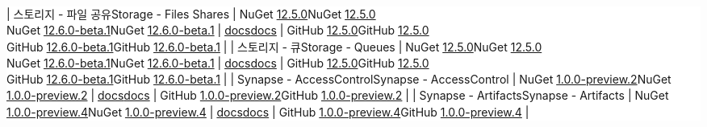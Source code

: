 | <span data-ttu-id="8eb2f-259">스토리지 - 파일 공유</span><span class="sxs-lookup"><span data-stu-id="8eb2f-259">Storage - Files Shares</span></span> | <span data-ttu-id="8eb2f-260">NuGet [12.5.0](https://www.nuget.org/packages/Azure.Storage.Files.Shares/12.5.0)</span><span class="sxs-lookup"><span data-stu-id="8eb2f-260">NuGet [12.5.0](https://www.nuget.org/packages/Azure.Storage.Files.Shares/12.5.0)</span></span><br><span data-ttu-id="8eb2f-261">NuGet [12.6.0-beta.1](https://www.nuget.org/packages/Azure.Storage.Files.Shares/12.6.0-beta.1)</span><span class="sxs-lookup"><span data-stu-id="8eb2f-261">NuGet [12.6.0-beta.1](https://www.nuget.org/packages/Azure.Storage.Files.Shares/12.6.0-beta.1)</span></span> | [<span data-ttu-id="8eb2f-262">docs</span><span class="sxs-lookup"><span data-stu-id="8eb2f-262">docs</span></span>](/dotnet/api/overview/azure/Storage.Files.Shares-readme/) | <span data-ttu-id="8eb2f-263">GitHub [12.5.0](https://github.com/Azure/azure-sdk-for-net/tree/Azure.Storage.Files.Shares_12.5.0/sdk/storage/Azure.Storage.Files.Shares/)</span><span class="sxs-lookup"><span data-stu-id="8eb2f-263">GitHub [12.5.0](https://github.com/Azure/azure-sdk-for-net/tree/Azure.Storage.Files.Shares_12.5.0/sdk/storage/Azure.Storage.Files.Shares/)</span></span><br><span data-ttu-id="8eb2f-264">GitHub [12.6.0-beta.1](https://github.com/Azure/azure-sdk-for-net/tree/Azure.Storage.Files.Shares_12.6.0-beta.1/sdk/storage/Azure.Storage.Files.Shares/)</span><span class="sxs-lookup"><span data-stu-id="8eb2f-264">GitHub [12.6.0-beta.1](https://github.com/Azure/azure-sdk-for-net/tree/Azure.Storage.Files.Shares_12.6.0-beta.1/sdk/storage/Azure.Storage.Files.Shares/)</span></span> |
| <span data-ttu-id="8eb2f-265">스토리지 - 큐</span><span class="sxs-lookup"><span data-stu-id="8eb2f-265">Storage - Queues</span></span> | <span data-ttu-id="8eb2f-266">NuGet [12.5.0](https://www.nuget.org/packages/Azure.Storage.Queues/12.5.0)</span><span class="sxs-lookup"><span data-stu-id="8eb2f-266">NuGet [12.5.0](https://www.nuget.org/packages/Azure.Storage.Queues/12.5.0)</span></span><br><span data-ttu-id="8eb2f-267">NuGet [12.6.0-beta.1](https://www.nuget.org/packages/Azure.Storage.Queues/12.6.0-beta.1)</span><span class="sxs-lookup"><span data-stu-id="8eb2f-267">NuGet [12.6.0-beta.1](https://www.nuget.org/packages/Azure.Storage.Queues/12.6.0-beta.1)</span></span> | [<span data-ttu-id="8eb2f-268">docs</span><span class="sxs-lookup"><span data-stu-id="8eb2f-268">docs</span></span>](/dotnet/api/overview/azure/Storage.Queues-readme/) | <span data-ttu-id="8eb2f-269">GitHub [12.5.0](https://github.com/Azure/azure-sdk-for-net/tree/Azure.Storage.Queues_12.5.0/sdk/storage/Azure.Storage.Queues/)</span><span class="sxs-lookup"><span data-stu-id="8eb2f-269">GitHub [12.5.0](https://github.com/Azure/azure-sdk-for-net/tree/Azure.Storage.Queues_12.5.0/sdk/storage/Azure.Storage.Queues/)</span></span><br><span data-ttu-id="8eb2f-270">GitHub [12.6.0-beta.1](https://github.com/Azure/azure-sdk-for-net/tree/Azure.Storage.Queues_12.6.0-beta.1/sdk/storage/Azure.Storage.Queues/)</span><span class="sxs-lookup"><span data-stu-id="8eb2f-270">GitHub [12.6.0-beta.1](https://github.com/Azure/azure-sdk-for-net/tree/Azure.Storage.Queues_12.6.0-beta.1/sdk/storage/Azure.Storage.Queues/)</span></span> |
| <span data-ttu-id="8eb2f-271">Synapse - AccessControl</span><span class="sxs-lookup"><span data-stu-id="8eb2f-271">Synapse - AccessControl</span></span> | <span data-ttu-id="8eb2f-272">NuGet [1.0.0-preview.2](https://www.nuget.org/packages/Azure.Analytics.Synapse.AccessControl/1.0.0-preview.2)</span><span class="sxs-lookup"><span data-stu-id="8eb2f-272">NuGet [1.0.0-preview.2](https://www.nuget.org/packages/Azure.Analytics.Synapse.AccessControl/1.0.0-preview.2)</span></span> | [<span data-ttu-id="8eb2f-273">docs</span><span class="sxs-lookup"><span data-stu-id="8eb2f-273">docs</span></span>](/dotnet/api/overview/azure/Analytics.Synapse.AccessControl-readme-pre/) | <span data-ttu-id="8eb2f-274">GitHub [1.0.0-preview.2](https://github.com/Azure/azure-sdk-for-net/tree/Azure.Analytics.Synapse.AccessControl_1.0.0-preview.2/sdk/synapse/Azure.Analytics.Synapse.AccessControl/)</span><span class="sxs-lookup"><span data-stu-id="8eb2f-274">GitHub [1.0.0-preview.2](https://github.com/Azure/azure-sdk-for-net/tree/Azure.Analytics.Synapse.AccessControl_1.0.0-preview.2/sdk/synapse/Azure.Analytics.Synapse.AccessControl/)</span></span> |
| <span data-ttu-id="8eb2f-275">Synapse - Artifacts</span><span class="sxs-lookup"><span data-stu-id="8eb2f-275">Synapse - Artifacts</span></span> | <span data-ttu-id="8eb2f-276">NuGet [1.0.0-preview.4](https://www.nuget.org/packages/Azure.Analytics.Synapse.Artifacts/1.0.0-preview.4)</span><span class="sxs-lookup"><span data-stu-id="8eb2f-276">NuGet [1.0.0-preview.4](https://www.nuget.org/packages/Azure.Analytics.Synapse.Artifacts/1.0.0-preview.4)</span></span> | [<span data-ttu-id="8eb2f-277">docs</span><span class="sxs-lookup"><span data-stu-id="8eb2f-277">docs</span></span>](/dotnet/api/overview/azure/Analytics.Synapse.Artifacts-readme-pre/) | <span data-ttu-id="8eb2f-278">GitHub [1.0.0-preview.4](https://github.com/Azure/azure-sdk-for-net/tree/Azure.Analytics.Synapse.Artifacts_1.0.0-preview.4/sdk/synapse/Azure.Analytics.Synapse.Artifacts/)</span><span class="sxs-lookup"><span data-stu-id="8eb2f-278">GitHub [1.0.0-preview.4](https://github.com/Azure/azure-sdk-for-net/tree/Azure.Analytics.Synapse.Artifacts_1.0.0-preview.4/sdk/synapse/Azure.Analytics.Synapse.Artifacts/)</span></span> |
